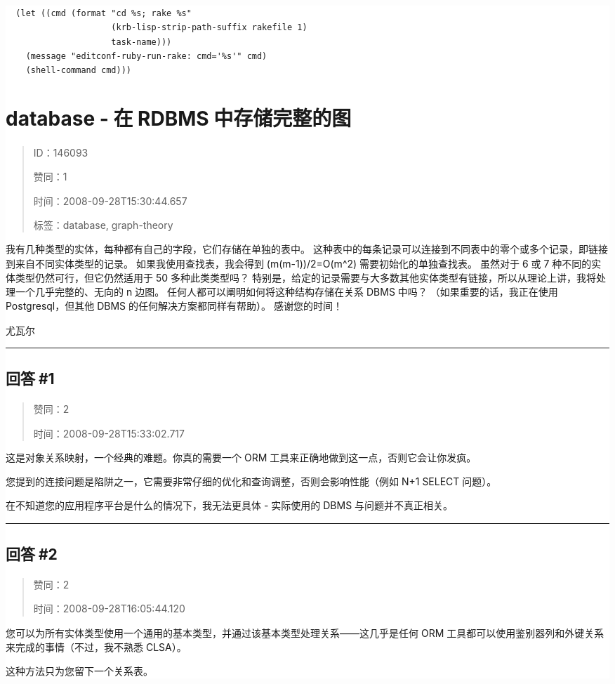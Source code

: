 ```
  (let ((cmd (format "cd %s; rake %s"
                     (krb-lisp-strip-path-suffix rakefile 1)
                     task-name)))
    (message "editconf-ruby-run-rake: cmd='%s'" cmd)
    (shell-command cmd))) 
```

# database - 在 RDBMS 中存储完整的图

> ID：146093
> 
> 赞同：1
> 
> 时间：2008-09-28T15:30:44.657
> 
> 标签：database, graph-theory

我有几种类型的实体，每种都有自己的字段，它们存储在单独的表中。
这种表中的每条记录可以连接到不同表中的零个或多个记录，即链接到来自不同实体类型的记录。
如果我使用查找表，我会得到 (m(m-1))/2=O(m^2) 需要初始化的单独查找表。
虽然对于 6 或 7 种不同的实体类型仍然可行，但它仍然适用于 50 多种此类类型吗？
特别是，给定的记录需要与大多数其他实体类型有链接，所以从理论上讲，我将处理一个几乎完整的、无向的 n 边图。
任何人都可以阐明如何将这种结构存储在关系 DBMS 中吗？
（如果重要的话，我正在使用 Postgresql，但其他 DBMS 的任何解决方案都同样有帮助）。
感谢您的时间！

尤瓦尔

* * *

## 回答 #1

> 赞同：2
> 
> 时间：2008-09-28T15:33:02.717

这是对象关系映射，一个经典的难题。你真的需要一个 ORM 工具来正确地做到这一点，否则它会让你发疯。

您提到的连接问题是陷阱之一，它需要非常仔细的优化和查询调整，否则会影响性能（例如 N+1 SELECT 问题）。

在不知道您的应用程序平台是什么的情况下，我无法更具体 - 实际使用的 DBMS 与问题并不真正相关。

* * *

## 回答 #2

> 赞同：2
> 
> 时间：2008-09-28T16:05:44.120

您可以为所有实体类型使用一个通用的基本类型，并通过该基本类型处理关系——这几乎是任何 ORM 工具都可以使用鉴别器列和外键关系来完成的事情（不过，我不熟悉 CLSA）。

这种方法只为您留下一个关系表。
